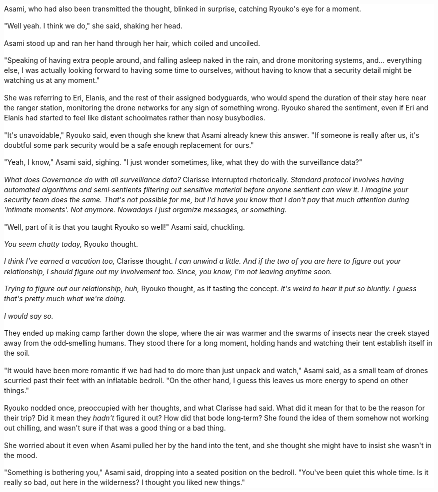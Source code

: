 Asami, who had also been transmitted the thought, blinked in surprise, catching Ryouko's eye for a moment.

"Well yeah. I think we do," she said, shaking her head.

Asami stood up and ran her hand through her hair, which coiled and uncoiled.

"Speaking of having extra people around, and falling asleep naked in the rain, and drone monitoring systems, and… everything else, I was actually looking forward to having some time to ourselves, without having to know that a security detail might be watching us at any moment."

She was referring to Eri, Elanis, and the rest of their assigned bodyguards, who would spend the duration of their stay here near the ranger station, monitoring the drone networks for any sign of something wrong. Ryouko shared the sentiment, even if Eri and Elanis had started to feel like distant schoolmates rather than nosy busybodies.

"It's unavoidable," Ryouko said, even though she knew that Asami already knew this answer. "If someone is really after us, it's doubtful some park security would be a safe enough replacement for ours."

"Yeah, I know," Asami said, sighing. "I just wonder sometimes, like, what they do with the surveillance data?"

*What does Governance do with all surveillance data?* Clarisse interrupted rhetorically. *Standard protocol involves having automated algorithms and semi‐sentients filtering out sensitive material before anyone sentient can view it. I imagine your security team does the same. That's not possible for me, but I'd have you know that I don't pay* that *much attention during 'intimate moments'. Not anymore. Nowadays I just organize messages, or something.*

"Well, part of it is that you taught Ryouko so well!" Asami said, chuckling.

*You seem chatty today,* Ryouko thought.

*I think I've earned a vacation too,* Clarisse thought. *I can unwind a little. And if the two of you are here to figure out your relationship, I should figure out my involvement too. Since, you know, I'm not leaving anytime soon.*

*Trying to figure out our relationship, huh,* Ryouko thought, as if tasting the concept. *It's weird to hear it put so bluntly. I guess that's pretty much what we're doing.*

*I would say so.*

They ended up making camp farther down the slope, where the air was warmer and the swarms of insects near the creek stayed away from the odd‐smelling humans. They stood there for a long moment, holding hands and watching their tent establish itself in the soil.

"It would have been more romantic if we had had to do more than just unpack and watch," Asami said, as a small team of drones scurried past their feet with an inflatable bedroll. "On the other hand, I guess this leaves us more energy to spend on other things."

Ryouko nodded once, preoccupied with her thoughts, and what Clarisse had said. What did it mean for that to be the reason for their trip? Did it mean they *hadn't* figured it out? How did that bode long‐term? She found the idea of them somehow not working out chilling, and wasn't sure if that was a good thing or a bad thing.

She worried about it even when Asami pulled her by the hand into the tent, and she thought she might have to insist she wasn't in the mood.

"Something is bothering you," Asami said, dropping into a seated position on the bedroll. "You've been quiet this whole time. Is it really so bad, out here in the wilderness? I thought you liked new things."

